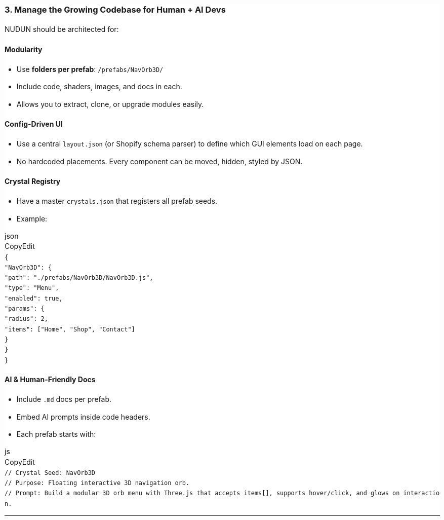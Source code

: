 
### **3\. Manage the Growing Codebase for Human \+ AI Devs**

NUDUN should be architected for:

#### **Modularity**

* Use **folders per prefab**: `/prefabs/NavOrb3D/`

* Include code, shaders, images, and docs in each.

* Allows you to extract, clone, or upgrade modules easily.

#### **Config-Driven UI**

* Use a central `layout.json` (or Shopify schema parser) to define which GUI elements load on each page.

* No hardcoded placements. Every component can be moved, hidden, styled by JSON.

#### **Crystal Registry**

* Have a master `crystals.json` that registers all prefab seeds.

* Example:

json  
CopyEdit  
`{`  
  `"NavOrb3D": {`  
    `"path": "./prefabs/NavOrb3D/NavOrb3D.js",`  
    `"type": "Menu",`  
    `"enabled": true,`  
    `"params": {`  
      `"radius": 2,`  
      `"items": ["Home", "Shop", "Contact"]`  
    `}`  
  `}`  
`}`

#### **AI & Human-Friendly Docs**

* Include `.md` docs per prefab.

* Embed AI prompts inside code headers.

* Each prefab starts with:

js  
CopyEdit  
`// Crystal Seed: NavOrb3D`  
`// Purpose: Floating interactive 3D navigation orb.`  
`// Prompt: Build a modular 3D orb menu with Three.js that accepts items[], supports hover/click, and glows on interaction.`

---

